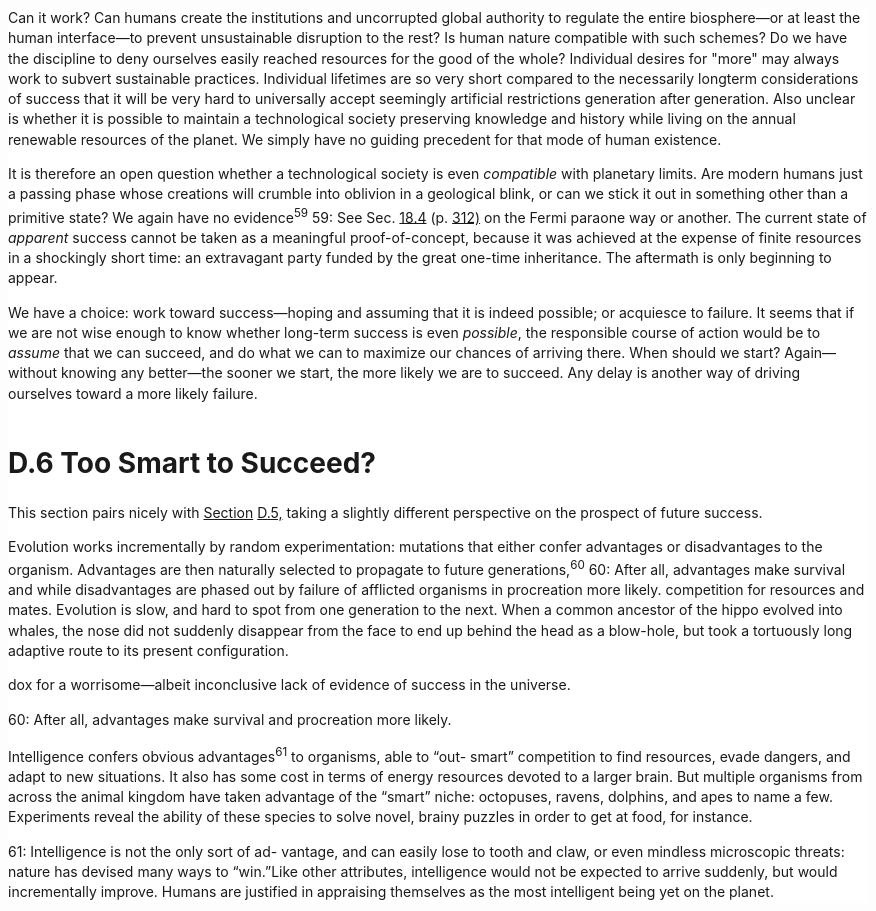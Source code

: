Can it work? Can humans create the institutions and uncorrupted global authority to regulate the entire biosphere—or at least the human interface—to prevent unsustainable disruption to the rest? Is human nature compatible with such schemes? Do we have the discipline to deny ourselves easily reached resources for the good of the whole? Individual desires for "more" may always work to subvert sustainable practices. Individual lifetimes are so very short compared to the necessarily longterm considerations of success that it will be very hard to universally accept seemingly artificial restrictions generation after generation. Also unclear is whether it is possible to maintain a technological society preserving knowledge and history while living on the annual renewable resources of the planet. We simply have no guiding precedent for that mode of human existence.

It is therefore an open question whether a technological society is even *compatible* with planetary limits. Are modern humans just a passing phase whose creations will crumble into oblivion in a geological blink, or can we stick it out in something other than a primitive state? We again have no evidence<sup>59</sup> 59: See Sec. [18.4](#page-331-0) (p. [312\)](#page-331-0) on the Fermi paraone way or another. The current state of *apparent* success cannot be taken as a meaningful proof-of-concept, because it was achieved at the expense of finite resources in a shockingly short time: an extravagant party funded by the great one-time inheritance. The aftermath is only beginning to appear.

We have a choice: work toward success—hoping and assuming that it is indeed possible; or acquiesce to failure. It seems that if we are not wise enough to know whether long-term success is even *possible*, the responsible course of action would be to *assume* that we can succeed, and do what we can to maximize our chances of arriving there. When should we start? Again—without knowing any better—the sooner we start, the more likely we are to succeed. Any delay is another way of driving ourselves toward a more likely failure.

# <span id="page-427-0"></span>**D.6 Too Smart to Succeed?**

This section pairs nicely with [Section](#page-423-0) [D.5,](#page-423-0) taking a slightly different perspective on the prospect of future success.

Evolution works incrementally by random experimentation: mutations that either confer advantages or disadvantages to the organism. Advantages are then naturally selected to propagate to future generations,<sup>60</sup> 60: After all, advantages make survival and while disadvantages are phased out by failure of afflicted organisms in procreation more likely. competition for resources and mates. Evolution is slow, and hard to spot from one generation to the next. When a common ancestor of the hippo evolved into whales, the nose did not suddenly disappear from the face to end up behind the head as a blow-hole, but took a tortuously long adaptive route to its present configuration.

dox for a worrisome—albeit inconclusive lack of evidence of success in the universe.

60: After all, advantages make survival and procreation more likely.

Intelligence confers obvious advantages<sup>61</sup> to organisms, able to “out-
smart” competition to find resources, evade dangers, and adapt to new
situations. It also has some cost in terms of energy resources devoted to
a larger brain. But multiple organisms from across the animal kingdom
have taken advantage of the “smart” niche: octopuses, ravens, dolphins,
and apes to name a few. Experiments reveal the ability of these species
to solve novel, brainy puzzles in order to get at food, for instance.  

61: Intelligence is not the only sort of ad-
vantage, and can easily lose to tooth and
claw, or even mindless microscopic threats:
nature has devised many ways to “win.”Like other attributes, intelligence would not be expected to arrive suddenly, but would incrementally improve. Humans are justified in appraising themselves as the most intelligent being yet on the planet.
